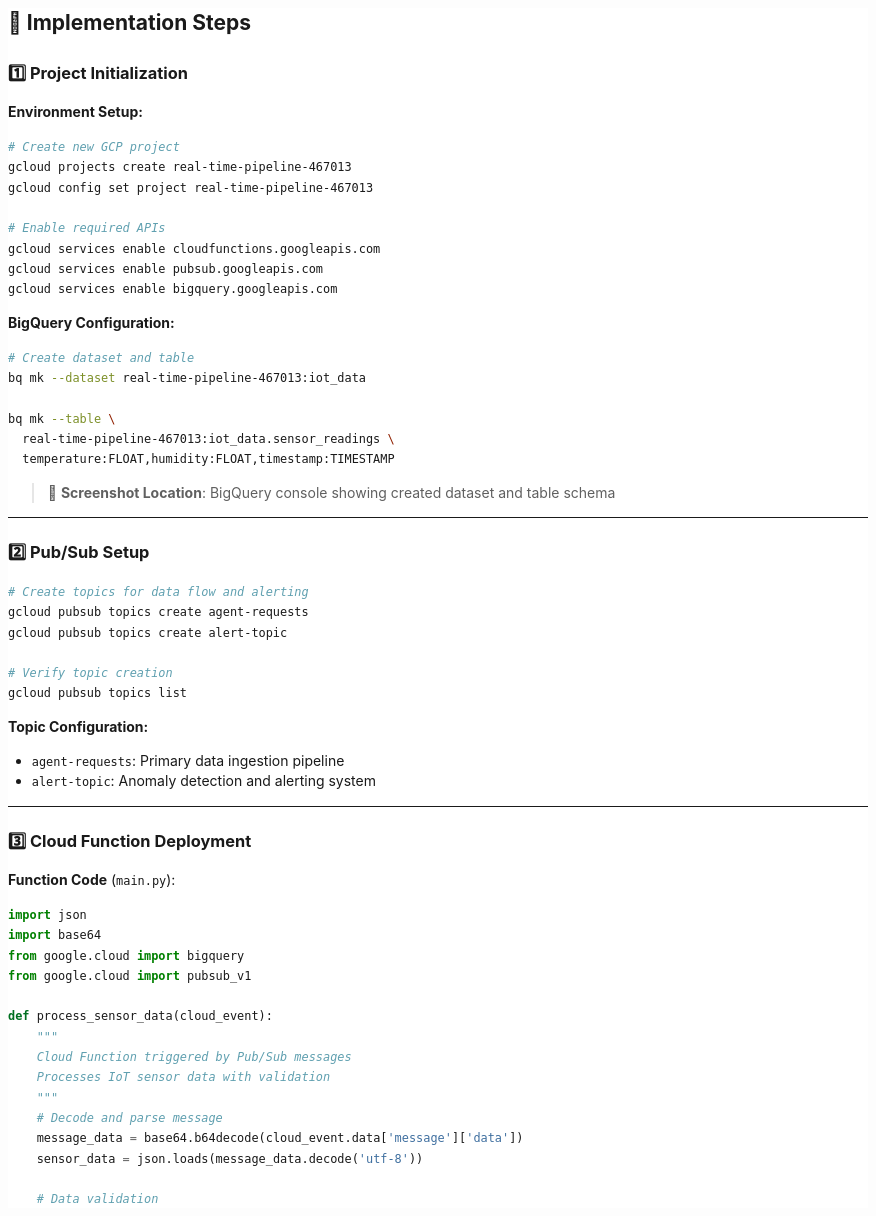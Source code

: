 
## 🚀 Implementation Steps

### 1️⃣ **Project Initialization**

**Environment Setup:**
```bash
# Create new GCP project
gcloud projects create real-time-pipeline-467013
gcloud config set project real-time-pipeline-467013

# Enable required APIs
gcloud services enable cloudfunctions.googleapis.com
gcloud services enable pubsub.googleapis.com
gcloud services enable bigquery.googleapis.com
```

**BigQuery Configuration:**
```bash
# Create dataset and table
bq mk --dataset real-time-pipeline-467013:iot_data

bq mk --table \
  real-time-pipeline-467013:iot_data.sensor_readings \
  temperature:FLOAT,humidity:FLOAT,timestamp:TIMESTAMP
```

> 📸 **Screenshot Location**: BigQuery console showing created dataset and table schema

---

### 2️⃣ **Pub/Sub Setup**

```bash
# Create topics for data flow and alerting
gcloud pubsub topics create agent-requests
gcloud pubsub topics create alert-topic

# Verify topic creation
gcloud pubsub topics list
```

**Topic Configuration:**
- `agent-requests`: Primary data ingestion pipeline
- `alert-topic`: Anomaly detection and alerting system

---

### 3️⃣ **Cloud Function Deployment**

**Function Code** (`main.py`):
```python
import json
import base64
from google.cloud import bigquery
from google.cloud import pubsub_v1

def process_sensor_data(cloud_event):
    """
    Cloud Function triggered by Pub/Sub messages
    Processes IoT sensor data with validation
    """
    # Decode and parse message
    message_data = base64.b64decode(cloud_event.data['message']['data'])
    sensor_data = json.loads(message_data.decode('utf-8'))
    
    # Data validation
```